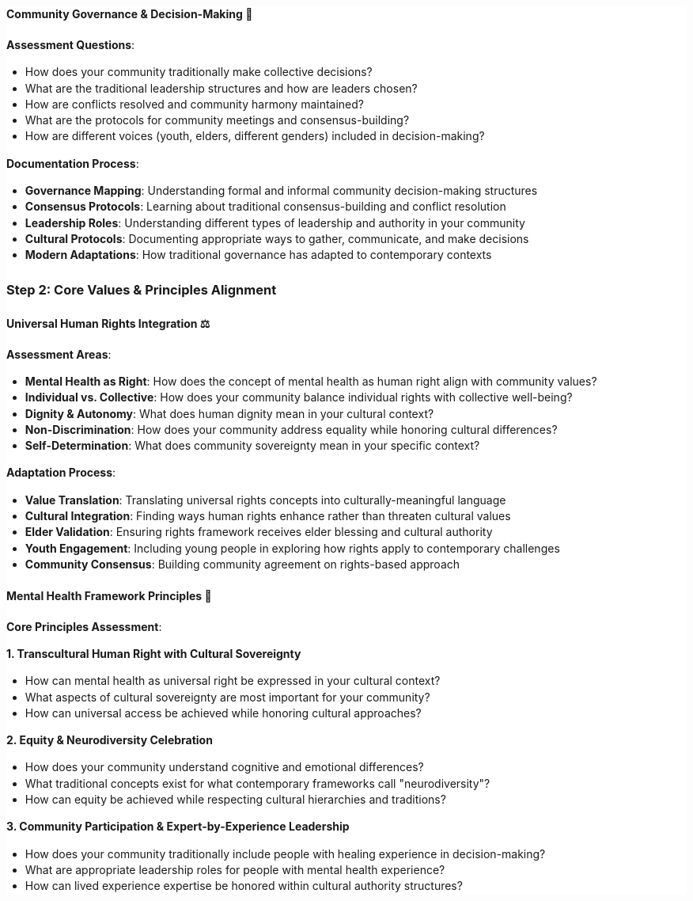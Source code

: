 #### **Community Governance & Decision-Making** 🤝
**Assessment Questions**:
- How does your community traditionally make collective decisions?
- What are the traditional leadership structures and how are leaders chosen?
- How are conflicts resolved and community harmony maintained?
- What are the protocols for community meetings and consensus-building?
- How are different voices (youth, elders, different genders) included in decision-making?

**Documentation Process**:
- **Governance Mapping**: Understanding formal and informal community decision-making structures
- **Consensus Protocols**: Learning about traditional consensus-building and conflict resolution
- **Leadership Roles**: Understanding different types of leadership and authority in your community
- **Cultural Protocols**: Documenting appropriate ways to gather, communicate, and make decisions
- **Modern Adaptations**: How traditional governance has adapted to contemporary contexts

### Step 2: Core Values & Principles Alignment

#### **Universal Human Rights Integration** ⚖️
**Assessment Areas**:
- **Mental Health as Right**: How does the concept of mental health as human right align with community values?
- **Individual vs. Collective**: How does your community balance individual rights with collective well-being?
- **Dignity & Autonomy**: What does human dignity mean in your cultural context?
- **Non-Discrimination**: How does your community address equality while honoring cultural differences?
- **Self-Determination**: What does community sovereignty mean in your specific context?

**Adaptation Process**:
- **Value Translation**: Translating universal rights concepts into culturally-meaningful language
- **Cultural Integration**: Finding ways human rights enhance rather than threaten cultural values
- **Elder Validation**: Ensuring rights framework receives elder blessing and cultural authority
- **Youth Engagement**: Including young people in exploring how rights apply to contemporary challenges
- **Community Consensus**: Building community agreement on rights-based approach

#### **Mental Health Framework Principles** 🌟
**Core Principles Assessment**:

**1. Transcultural Human Right with Cultural Sovereignty**
- How can mental health as universal right be expressed in your cultural context?
- What aspects of cultural sovereignty are most important for your community?
- How can universal access be achieved while honoring cultural approaches?

**2. Equity & Neurodiversity Celebration**
- How does your community understand cognitive and emotional differences?
- What traditional concepts exist for what contemporary frameworks call "neurodiversity"?
- How can equity be achieved while respecting cultural hierarchies and traditions?

**3. Community Participation & Expert-by-Experience Leadership**
- How does your community traditionally include people with healing experience in decision-making?
- What are appropriate leadership roles for people with mental health experience?
- How can lived experience expertise be honored within cultural authority structures?
